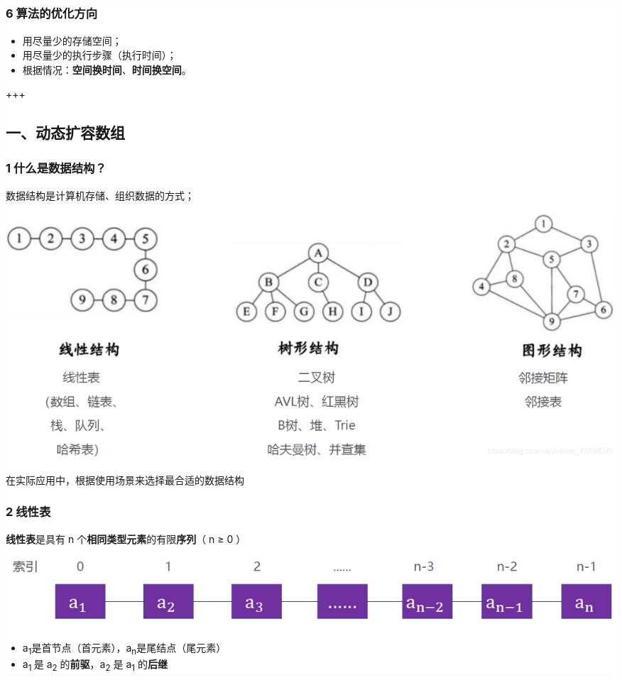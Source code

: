 

### 6 算法的优化方向

- 用尽量少的存储空间；
- 用尽量少的执行步骤（执行时间）；
- 根据情况：**空间换时间**、**时间换空间**。

+++

## 一、动态扩容数组

### 1 什么是数据结构？

数据结构是计算机存储、组织数据的方式；

![img](01-恋上数据结构-基础篇.assets/watermark,type_ZmFuZ3poZW5naGVpdGk,shadow_10,text_aHR0cHM6Ly9ibG9nLmNzZG4ubmV0L3dlaXhpbl80MzczNDA5NQ==,size_16,color_FFFFFF,t_70-1663239186234-28.png)

在实际应用中，根据使用场景来选择最合适的数据结构



### 2 线性表

**线性表**是具有 n 个**相同类型元素**的有限**序列**（ n ≥ 0 ）

![在这里插入图片描述](01-恋上数据结构-基础篇.assets/20200501000311746.png)

- a<sub>1</sub>是首节点（首元素），a<sub>n</sub>是尾结点（尾元素）
- a<sub>1 </sub>是 a<sub>2</sub> 的**前驱**，a<sub>2</sub> 是 a<sub>1</sub> 的**后继**
